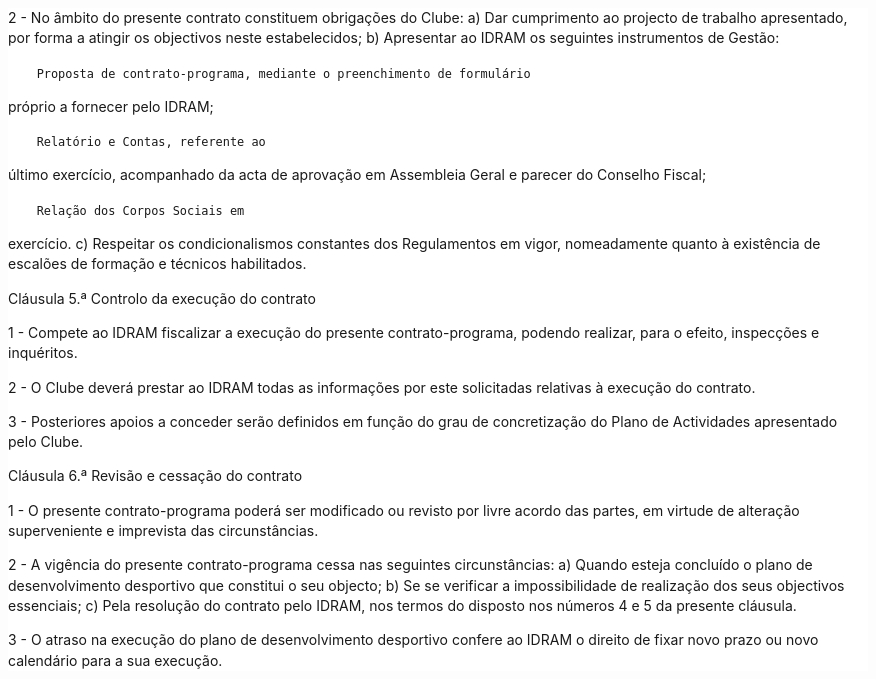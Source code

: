 
2 - No âmbito do presente contrato constituem obrigações do Clube:
a) Dar cumprimento ao projecto de trabalho
apresentado, por forma a atingir os objectivos
neste estabelecidos;
b) Apresentar ao IDRAM os seguintes instrumentos de Gestão:

        Proposta de contrato-programa, mediante o preenchimento de formulário
próprio a fornecer pelo IDRAM;

        Relatório e Contas, referente ao
último exercício, acompanhado da
acta de aprovação em Assembleia
Geral e parecer do Conselho Fiscal;

        Relação dos Corpos Sociais em
exercício.
c) Respeitar os condicionalismos constantes
dos Regulamentos em vigor, nomeadamente
quanto à existência de escalões de formação
e técnicos habilitados.


Cláusula 5.ª
Controlo da execução do contrato


1 - Compete ao IDRAM fiscalizar a execução do
presente contrato-programa, podendo realizar, para o
efeito, inspecções e inquéritos.


2 - O Clube deverá prestar ao IDRAM todas as informações
por este solicitadas relativas à execução do contrato.


3 - Posteriores apoios a conceder serão definidos em
função do grau de concretização do Plano de
Actividades apresentado pelo Clube.


Cláusula 6.ª
Revisão e cessação do contrato


1 - O presente contrato-programa poderá ser modificado ou
revisto por livre acordo das partes, em virtude de
alteração superveniente e imprevista das circunstâncias.


2 - A vigência do presente contrato-programa cessa nas
seguintes circunstâncias:
a) Quando esteja concluído o plano de desenvolvimento desportivo que constitui o seu objecto;
b) Se se verificar a impossibilidade de realização dos seus objectivos essenciais;
c) Pela resolução do contrato pelo IDRAM, nos
termos do disposto nos números 4 e 5 da
presente cláusula.


3 - O atraso na execução do plano de desenvolvimento
desportivo confere ao IDRAM o direito de fixar
novo prazo ou novo calendário para a sua execução.
